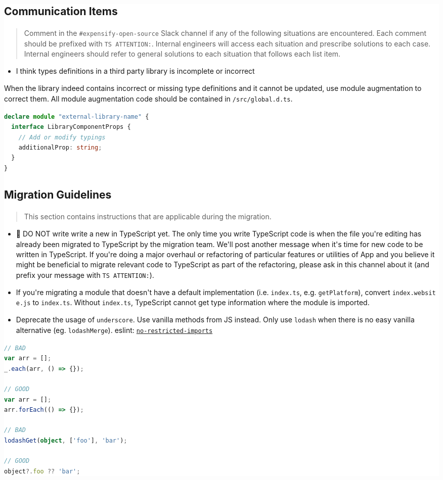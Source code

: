 ## Communication Items

> Comment in the `#expensify-open-source` Slack channel if any of the following situations are encountered. Each comment should be prefixed with `TS ATTENTION:`. Internal engineers will access each situation and prescribe solutions to each case. Internal engineers should refer to general solutions to each situation that follows each list item.

- I think types definitions in a third party library is incomplete or incorrect

When the library indeed contains incorrect or missing type definitions and it cannot be updated, use module augmentation to correct them. All module augmentation code should be contained in `/src/global.d.ts`.

```ts
declare module "external-library-name" {
  interface LibraryComponentProps {
    // Add or modify typings
    additionalProp: string;
  }
}
```

## Migration Guidelines

> This section contains instructions that are applicable during the migration.

- 🚨 DO NOT write write a new in TypeScript yet. The only time you write TypeScript code is when the file you're editing has already been migrated to TypeScript by the migration team. We'll post another message when it's time for new code to be written in TypeScript. If you're doing a major overhaul or refactoring of particular features or utilities of App and you believe it might be beneficial to migrate relevant code to TypeScript as part of the refactoring, please ask in this channel about it (and prefix your message with `TS ATTENTION:`).

- If you're migrating a module that doesn't have a default implementation (i.e. `index.ts`, e.g. `getPlatform`), convert `index.website.js` to `index.ts`. Without `index.ts`, TypeScript cannot get type information where the module is imported.

- Deprecate the usage of `underscore`. Use vanilla methods from JS instead. Only use `lodash` when there is no easy vanilla alternative (eg. `lodashMerge`). eslint: [`no-restricted-imports`](https://eslint.org/docs/latest/rules/no-restricted-imports)

```ts
// BAD
var arr = [];
_.each(arr, () => {});

// GOOD
var arr = [];
arr.forEach(() => {});

// BAD
lodashGet(object, ['foo'], 'bar');

// GOOD
object?.foo ?? 'bar';
```


[^1]: This is because `skipLibCheck` TypeScript configuration is set to `true` in this project.